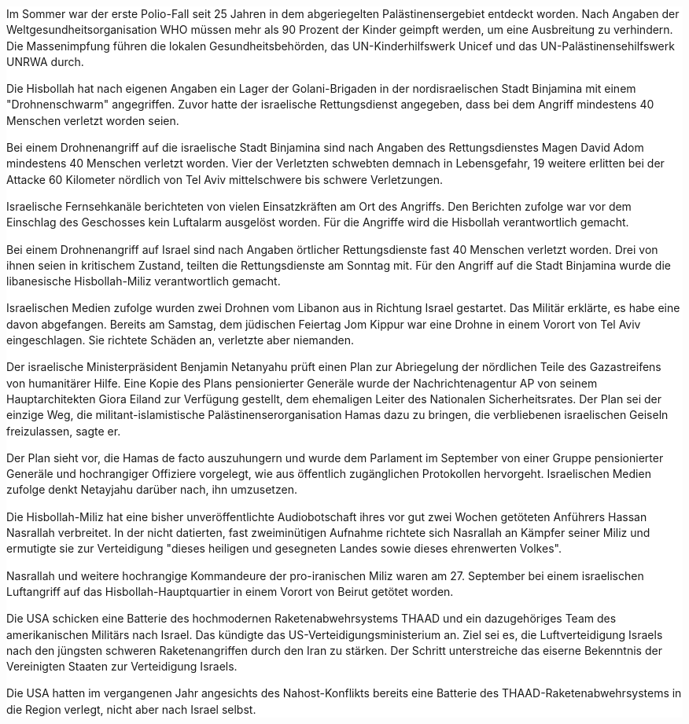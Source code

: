 Im Sommer war der erste Polio-Fall seit 25 Jahren in dem abgeriegelten Palästinensergebiet entdeckt worden. Nach Angaben der Weltgesundheitsorganisation WHO müssen mehr als 90 Prozent der Kinder geimpft werden, um eine Ausbreitung zu verhindern. Die Massenimpfung führen die lokalen Gesundheitsbehörden, das UN-Kinderhilfswerk Unicef und das UN-Palästinensehilfswerk UNRWA durch.

Die Hisbollah hat nach eigenen Angaben ein Lager der Golani-Brigaden in der nordisraelischen Stadt Binjamina mit einem "Drohnenschwarm" angegriffen. Zuvor hatte der israelische Rettungsdienst angegeben, dass bei dem Angriff mindestens 40 Menschen verletzt worden seien.

Bei einem Drohnenangriff auf die israelische Stadt Binjamina sind nach Angaben des Rettungsdienstes Magen David Adom mindestens 40 Menschen verletzt worden. Vier der Verletzten schwebten demnach in Lebensgefahr, 19 weitere erlitten bei der Attacke 60 Kilometer nördlich von Tel Aviv mittelschwere bis schwere Verletzungen.

Israelische Fernsehkanäle berichteten von vielen Einsatzkräften am Ort des Angriffs. Den Berichten zufolge war vor dem Einschlag des Geschosses kein Luftalarm ausgelöst worden. Für die Angriffe wird die Hisbollah verantwortlich gemacht.

Bei einem Drohnenangriff auf Israel sind nach Angaben örtlicher Rettungsdienste fast 40 Menschen verletzt worden. Drei von ihnen seien in kritischem Zustand, teilten die Rettungsdienste am Sonntag mit. Für den Angriff auf die Stadt Binjamina wurde die libanesische Hisbollah-Miliz verantwortlich gemacht.

Israelischen Medien zufolge wurden zwei Drohnen vom Libanon aus in Richtung Israel gestartet. Das Militär erklärte, es habe eine davon abgefangen. Bereits am Samstag, dem jüdischen Feiertag Jom Kippur war eine Drohne in einem Vorort von Tel Aviv eingeschlagen. Sie richtete Schäden an, verletzte aber niemanden.

Der israelische Ministerpräsident Benjamin Netanyahu prüft einen Plan zur Abriegelung der nördlichen Teile des Gazastreifens von humanitärer Hilfe. Eine Kopie des Plans pensionierter Generäle wurde der Nachrichtenagentur AP von seinem Hauptarchitekten Giora Eiland zur Verfügung gestellt, dem ehemaligen Leiter des Nationalen Sicherheitsrates. Der Plan sei der einzige Weg, die militant-islamistische Palästinenserorganisation Hamas dazu zu bringen, die verbliebenen israelischen Geiseln freizulassen, sagte er.

Der Plan sieht vor, die Hamas de facto auszuhungern und wurde dem Parlament im September von einer Gruppe pensionierter Generäle und hochrangiger Offiziere vorgelegt, wie aus öffentlich zugänglichen Protokollen hervorgeht. Israelischen Medien zufolge denkt Netayjahu darüber nach, ihn umzusetzen.

Die Hisbollah-Miliz hat eine bisher unveröffentlichte Audiobotschaft ihres vor gut zwei Wochen getöteten Anführers Hassan Nasrallah verbreitet. In der nicht datierten, fast zweiminütigen Aufnahme richtete sich Nasrallah an Kämpfer seiner Miliz und ermutigte sie zur Verteidigung "dieses heiligen und gesegneten Landes sowie dieses ehrenwerten Volkes".

Nasrallah und weitere hochrangige Kommandeure der pro-iranischen Miliz waren am 27. September bei einem israelischen Luftangriff auf das Hisbollah-Hauptquartier in einem Vorort von Beirut getötet worden.

Die USA schicken eine Batterie des hochmodernen Raketenabwehrsystems THAAD und ein dazugehöriges Team des amerikanischen Militärs nach Israel. Das kündigte das US-Verteidigungsministerium an. Ziel sei es, die Luftverteidigung Israels nach den jüngsten schweren Raketenangriffen durch den Iran zu stärken. Der Schritt unterstreiche das eiserne Bekenntnis der Vereinigten Staaten zur Verteidigung Israels.

Die USA hatten im vergangenen Jahr angesichts des Nahost-Konflikts bereits eine Batterie des THAAD-Raketenabwehrsystems in die Region verlegt, nicht aber nach Israel selbst.
